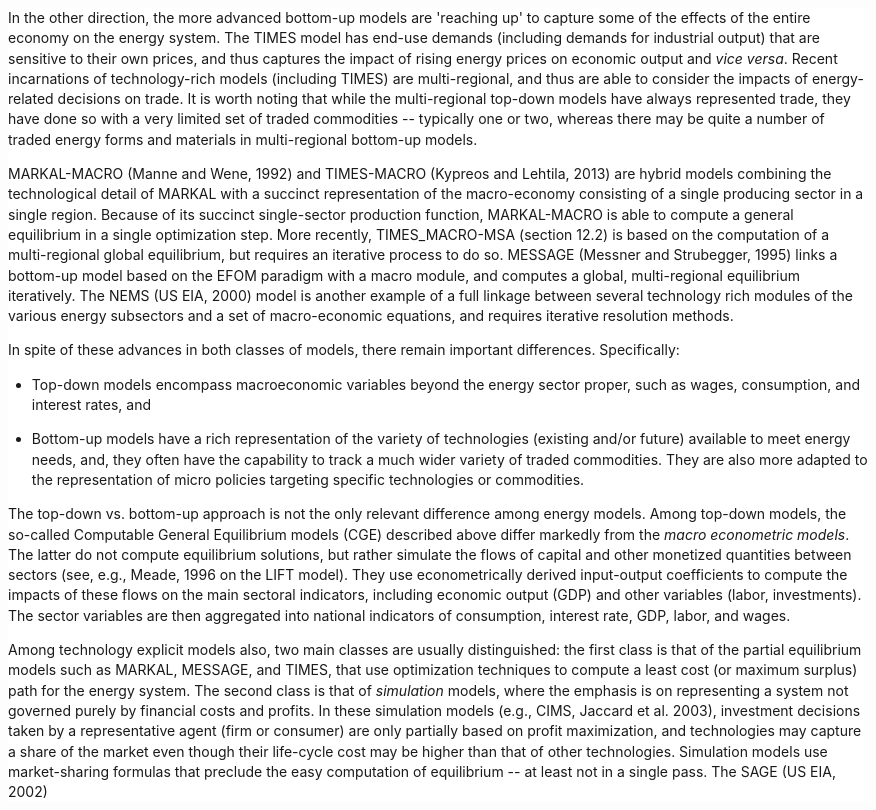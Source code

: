 In the other direction, the more advanced bottom-up models are 'reaching
up' to capture some of the effects of the entire economy on the energy
system. The TIMES model has end-use demands (including demands for
industrial output) that are sensitive to their own prices, and thus
captures the impact of rising energy prices on economic output and *vice
versa*. Recent incarnations of technology-rich models (including TIMES)
are multi-regional, and thus are able to consider the impacts of
energy-related decisions on trade. It is worth noting that while the
multi-regional top-down models have always represented trade, they have
done so with a very limited set of traded commodities -- typically one
or two, whereas there may be quite a number of traded energy forms and
materials in multi-regional bottom-up models.

MARKAL-MACRO (Manne and Wene, 1992) and TIMES-MACRO (Kypreos and
Lehtila, 2013) are hybrid models combining the technological detail of
MARKAL with a succinct representation of the macro-economy consisting of
a single producing sector in a single region. Because of its succinct
single-sector production function, MARKAL-MACRO is able to compute a
general equilibrium in a single optimization step. More recently,
TIMES_MACRO-MSA (section 12.2) is based on the computation of a
multi-regional global equilibrium, but requires an iterative process to
do so. MESSAGE (Messner and Strubegger, 1995) links a bottom-up model
based on the EFOM paradigm with a macro module, and computes a global,
multi-regional equilibrium iteratively. The NEMS (US EIA, 2000) model is
another example of a full linkage between several technology rich
modules of the various energy subsectors and a set of macro-economic
equations, and requires iterative resolution methods.

In spite of these advances in both classes of models, there remain
important differences. Specifically:

-   Top-down models encompass macroeconomic variables beyond the energy
    sector proper, such as wages, consumption, and interest rates, and

-   Bottom-up models have a rich representation of the variety of
    technologies (existing and/or future) available to meet energy
    needs, and, they often have the capability to track a much wider
    variety of traded commodities. They are also more adapted to the
    representation of micro policies targeting specific technologies or
    commodities.

The top-down vs. bottom-up approach is not the only relevant difference
among energy models. Among top-down models, the so-called Computable
General Equilibrium models (CGE) described above differ markedly from
the *macro econometric models*. The latter do not compute equilibrium
solutions, but rather simulate the flows of capital and other monetized
quantities between sectors (see, e.g., Meade, 1996 on the LIFT model).
They use econometrically derived input-output coefficients to compute
the impacts of these flows on the main sectoral indicators, including
economic output (GDP) and other variables (labor, investments). The
sector variables are then aggregated into national indicators of
consumption, interest rate, GDP, labor, and wages.

Among technology explicit models also, two main classes are usually
distinguished: the first class is that of the partial equilibrium models
such as MARKAL, MESSAGE, and TIMES, that use optimization techniques to
compute a least cost (or maximum surplus) path for the energy system.
The second class is that of *simulation* models, where the emphasis is
on representing a system not governed purely by financial costs and
profits. In these simulation models (e.g., CIMS, Jaccard et al. 2003),
investment decisions taken by a representative agent (firm or consumer)
are only partially based on profit maximization, and technologies may
capture a share of the market even though their life-cycle cost may be
higher than that of other technologies. Simulation models use
market-sharing formulas that preclude the easy computation of
equilibrium -- at least not in a single pass. The SAGE (US EIA, 2002)